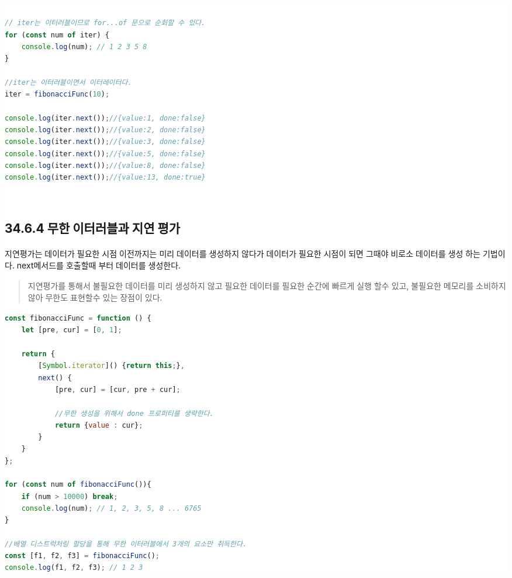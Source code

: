 ```js

// iter는 이터러블이므로 for...of 문으로 순회할 수 있다.
for (const num of iter) {
    console.log(num); // 1 2 3 5 8
}

//iter는 이터러블이면서 이터레이터다.
iter = fibonacciFunc(10);

console.log(iter.next());//{value:1, done:false}
console.log(iter.next());//{value:2, done:false}
console.log(iter.next());//{value:3, done:false}
console.log(iter.next());//{value:5, done:false}
console.log(iter.next());//{value:8, done:false}
console.log(iter.next());//{value:13, done:true}
```

<br>

## **34.6.4 무한 이터러블과 지연 평가**
지연평가는 데이터가 필요한 시점 이전까지는 미리 데이터를 생성하지 않다가 데이터가 필요한 시점이 되면 그때야 비로소 데이터를 생성 하는 기법이다. next메서드를 호출할때 부터 데이터를 생성한다.

> 지연평가를 통해서 불필요한 데이터를 미리 생성하지 않고 필요한 데이터를 필요한 순간에 빠르게 실행 할수 있고, 불필요한 메모리를 소비하지 않아 무한도 표현할수 있는 장점이 있다.

```js
const fibonacciFunc = function () {
    let [pre, cur] = [0, 1];
    
    return {
        [Symbol.iterator]() {return this;},
        next() {
            [pre, cur] = [cur, pre + cur];
            
            //무한 생성을 위해서 done 프로퍼티를 생략한다.
            return {value : cur};
        }
    }
};

for (const num of fibonacciFunc()){
    if (num > 10000) break;
    console.log(num); // 1, 2, 3, 5, 8 ... 6765
}

//배열 디스트럭처링 할당을 통해 무한 이터러블에서 3개의 요소만 취득한다.
const [f1, f2, f3] = fibonacciFunc();
console.log(f1, f2, f3); // 1 2 3
```